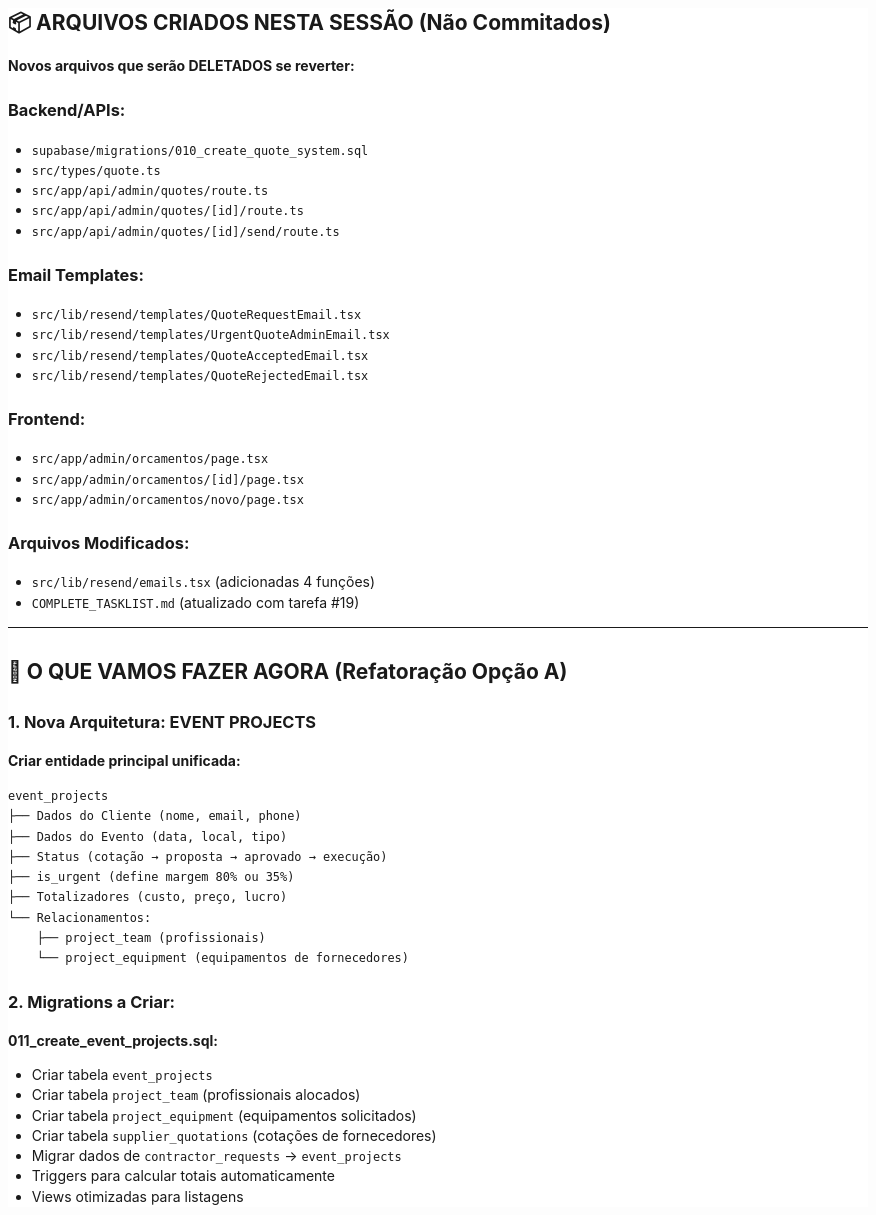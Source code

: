 
## 📦 ARQUIVOS CRIADOS NESTA SESSÃO (Não Commitados)

**Novos arquivos que serão DELETADOS se reverter:**

### Backend/APIs:
- `supabase/migrations/010_create_quote_system.sql`
- `src/types/quote.ts`
- `src/app/api/admin/quotes/route.ts`
- `src/app/api/admin/quotes/[id]/route.ts`
- `src/app/api/admin/quotes/[id]/send/route.ts`

### Email Templates:
- `src/lib/resend/templates/QuoteRequestEmail.tsx`
- `src/lib/resend/templates/UrgentQuoteAdminEmail.tsx`
- `src/lib/resend/templates/QuoteAcceptedEmail.tsx`
- `src/lib/resend/templates/QuoteRejectedEmail.tsx`

### Frontend:
- `src/app/admin/orcamentos/page.tsx`
- `src/app/admin/orcamentos/[id]/page.tsx`
- `src/app/admin/orcamentos/novo/page.tsx`

### Arquivos Modificados:
- `src/lib/resend/emails.tsx` (adicionadas 4 funções)
- `COMPLETE_TASKLIST.md` (atualizado com tarefa #19)

---

## 🎯 O QUE VAMOS FAZER AGORA (Refatoração Opção A)

### 1. Nova Arquitetura: EVENT PROJECTS

**Criar entidade principal unificada:**
```
event_projects
├── Dados do Cliente (nome, email, phone)
├── Dados do Evento (data, local, tipo)
├── Status (cotação → proposta → aprovado → execução)
├── is_urgent (define margem 80% ou 35%)
├── Totalizadores (custo, preço, lucro)
└── Relacionamentos:
    ├── project_team (profissionais)
    └── project_equipment (equipamentos de fornecedores)
```

### 2. Migrations a Criar:

**011_create_event_projects.sql:**
- Criar tabela `event_projects`
- Criar tabela `project_team` (profissionais alocados)
- Criar tabela `project_equipment` (equipamentos solicitados)
- Criar tabela `supplier_quotations` (cotações de fornecedores)
- Migrar dados de `contractor_requests` → `event_projects`
- Triggers para calcular totais automaticamente
- Views otimizadas para listagens
